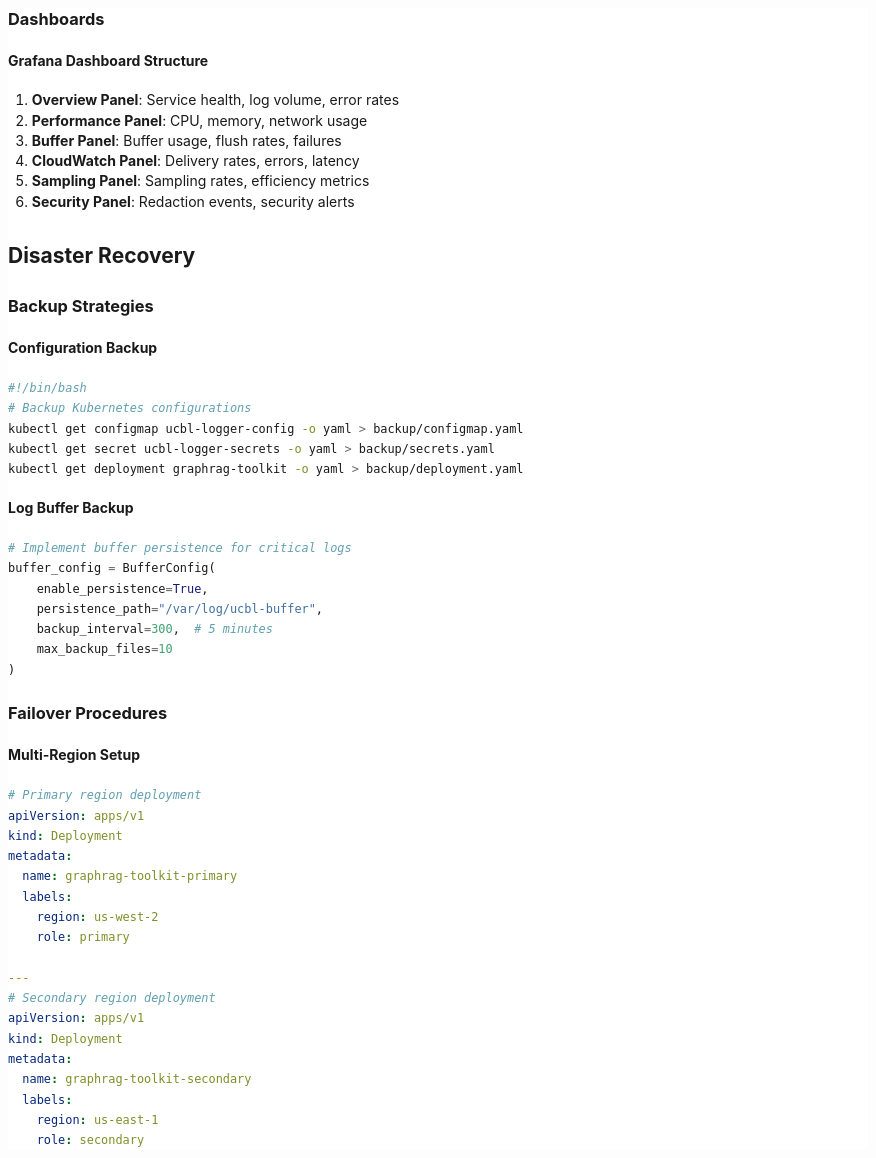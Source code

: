 ### Dashboards

#### Grafana Dashboard Structure

1. **Overview Panel**: Service health, log volume, error rates
2. **Performance Panel**: CPU, memory, network usage
3. **Buffer Panel**: Buffer usage, flush rates, failures
4. **CloudWatch Panel**: Delivery rates, errors, latency
5. **Sampling Panel**: Sampling rates, efficiency metrics
6. **Security Panel**: Redaction events, security alerts

## Disaster Recovery

### Backup Strategies

#### Configuration Backup

```bash
#!/bin/bash
# Backup Kubernetes configurations
kubectl get configmap ucbl-logger-config -o yaml > backup/configmap.yaml
kubectl get secret ucbl-logger-secrets -o yaml > backup/secrets.yaml
kubectl get deployment graphrag-toolkit -o yaml > backup/deployment.yaml
```

#### Log Buffer Backup

```python
# Implement buffer persistence for critical logs
buffer_config = BufferConfig(
    enable_persistence=True,
    persistence_path="/var/log/ucbl-buffer",
    backup_interval=300,  # 5 minutes
    max_backup_files=10
)
```

### Failover Procedures

#### Multi-Region Setup

```yaml
# Primary region deployment
apiVersion: apps/v1
kind: Deployment
metadata:
  name: graphrag-toolkit-primary
  labels:
    region: us-west-2
    role: primary

---
# Secondary region deployment
apiVersion: apps/v1
kind: Deployment
metadata:
  name: graphrag-toolkit-secondary
  labels:
    region: us-east-1
    role: secondary
```
